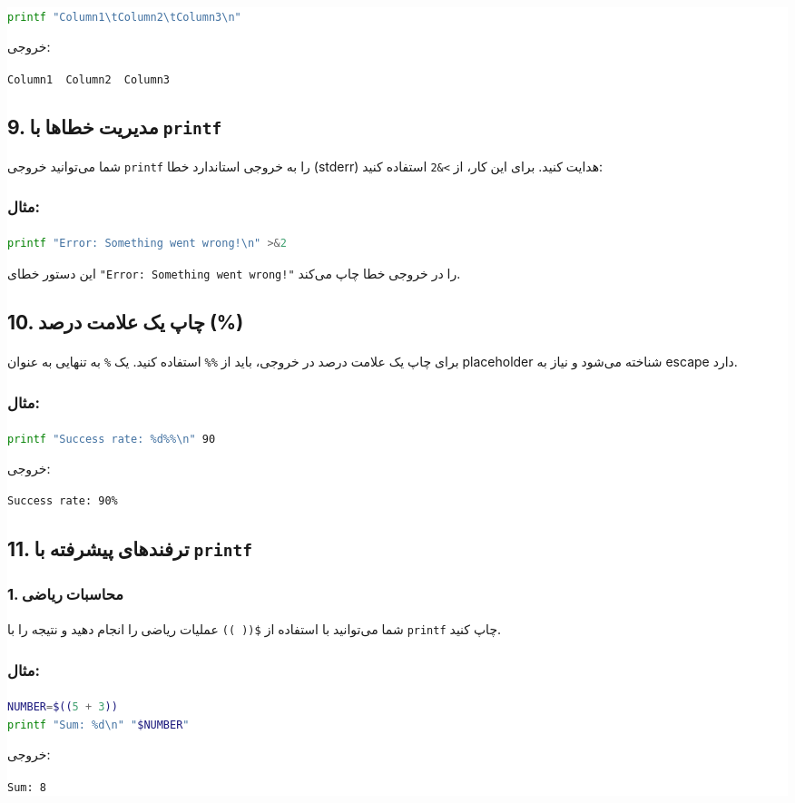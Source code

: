 ```bash
printf "Column1\tColumn2\tColumn3\n"
```

خروجی:

```
Column1  Column2  Column3
```

## 9. مدیریت خطاها با `printf`

شما می‌توانید خروجی `printf` را به خروجی استاندارد خطا (stderr) هدایت کنید. برای این کار، از `>&2` استفاده کنید:

### مثال:

```bash
printf "Error: Something went wrong!\n" >&2
```

این دستور خطای `"Error: Something went wrong!"` را در خروجی خطا چاپ می‌کند.

## 10. چاپ یک علامت درصد (%)

برای چاپ یک علامت درصد در خروجی، باید از `%%` استفاده کنید. یک `%` به تنهایی به عنوان placeholder شناخته می‌شود و نیاز به escape دارد.

### مثال:

```bash
printf "Success rate: %d%%\n" 90
```

خروجی:

```
Success rate: 90%
```

## 11. ترفندهای پیشرفته با `printf`

### 1. محاسبات ریاضی

شما می‌توانید با استفاده از `$(( ))` عملیات ریاضی را انجام دهید و نتیجه را با `printf` چاپ کنید.

### مثال:

```bash
NUMBER=$((5 + 3))
printf "Sum: %d\n" "$NUMBER"
```

خروجی:

```
Sum: 8
```
